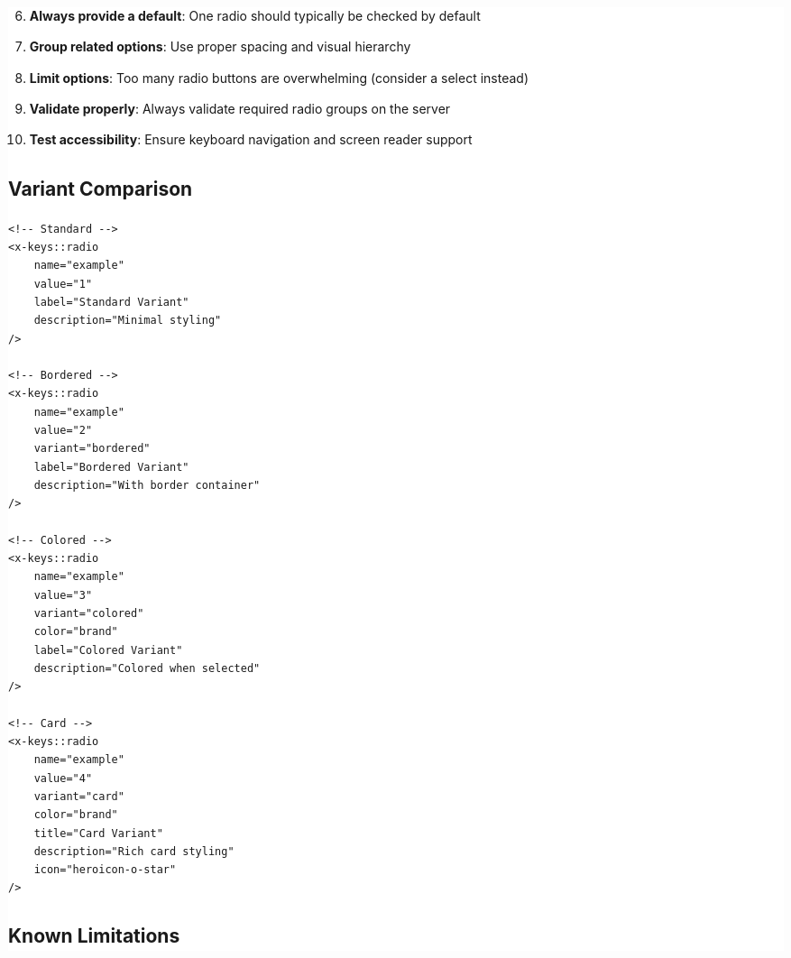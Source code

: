 6. **Always provide a default**: One radio should typically be checked by default

7. **Group related options**: Use proper spacing and visual hierarchy

8. **Limit options**: Too many radio buttons are overwhelming (consider a select instead)

9. **Validate properly**: Always validate required radio groups on the server

10. **Test accessibility**: Ensure keyboard navigation and screen reader support

## Variant Comparison

```blade
<!-- Standard -->
<x-keys::radio
    name="example"
    value="1"
    label="Standard Variant"
    description="Minimal styling"
/>

<!-- Bordered -->
<x-keys::radio
    name="example"
    value="2"
    variant="bordered"
    label="Bordered Variant"
    description="With border container"
/>

<!-- Colored -->
<x-keys::radio
    name="example"
    value="3"
    variant="colored"
    color="brand"
    label="Colored Variant"
    description="Colored when selected"
/>

<!-- Card -->
<x-keys::radio
    name="example"
    value="4"
    variant="card"
    color="brand"
    title="Card Variant"
    description="Rich card styling"
    icon="heroicon-o-star"
/>
```

## Known Limitations
